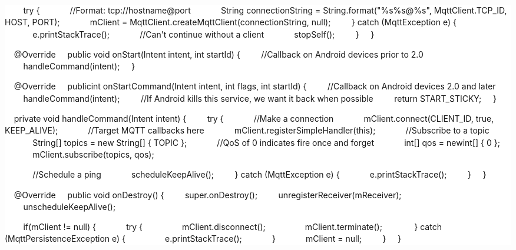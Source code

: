         try {
            //Format: tcp://hostname@port
            String connectionString = String.format("%s%s@%s", MqttClient.TCP_ID, HOST, PORT);
            mClient = MqttClient.createMqttClient(connectionString, null);
        } catch (MqttException e) {
            e.printStackTrace();
            //Can't continue without a client
            stopSelf();
        }
    }

    @Override
    public void onStart(Intent intent, int startId) {
        //Callback on Android devices prior to 2.0
        handleCommand(intent);
    }

    @Override
    publicint onStartCommand(Intent intent, int flags, int startId) {
        //Callback on Android devices 2.0 and later
        handleCommand(intent);
        //If Android kills this service, we want it back when possible
        return START_STICKY;
    }

    private void handleCommand(Intent intent) {
        try {
            //Make a connection
            mClient.connect(CLIENT_ID, true, KEEP_ALIVE);
            //Target MQTT callbacks here
            mClient.registerSimpleHandler(this);
            //Subscribe to a topic
            String[] topics = new String[] { TOPIC };
            //QoS of 0 indicates fire once and forget
            int[] qos = newint[] { 0 };
            mClient.subscribe(topics, qos);

            //Schedule a ping
            scheduleKeepAlive();
        } catch (MqttException e) {
            e.printStackTrace();
        }
    }

    @Override
    public void onDestroy() {
        super.onDestroy();
        unregisterReceiver(mReceiver);
        unscheduleKeepAlive();

        if(mClient != null) {
            try {
                mClient.disconnect();
                mClient.terminate();`
`            } catch (MqttPersistenceException e) {
                e.printStackTrace();
            }
            mClient = null;
        }
    }
